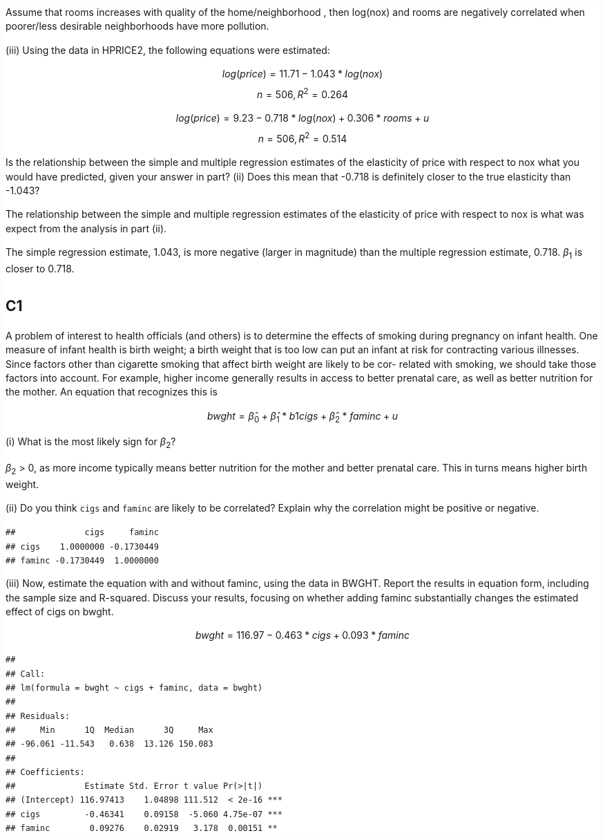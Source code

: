 Assume that rooms increases with quality of the home/neighborhood , then log(nox) and rooms are negatively correlated when poorer/less desirable neighborhoods have more pollution.  

(iii) Using the data in HPRICE2, the following equations were estimated:

$$log(price) =  11.71 - 1.043 * log(nox)$$
$$n = 506, R^{2} = 0.264$$

$$log(price) =  9.23 -  0.718  * log(nox) + 0.306 * rooms + u$$
$$n = 506, R^{2} = 0.514$$

Is the relationship between the simple and multiple regression estimates of the elasticity of price with respect to nox what you would have predicted, given your answer in part? (ii) Does this mean that -0.718 is definitely closer to the true elasticity than -1.043?

The relationship between the simple and multiple regression estimates of the elasticity of price with respect to nox is what was expect from the analysis in part (ii). 

The simple regression estimate, 1.043, is more negative (larger in magnitude) than the multiple regression estimate, 0.718.  $\beta_1$ is closer to 0.718.

## C1

 A problem of interest to health officials (and others) is to determine the effects of smoking during pregnancy on infant health. One measure of infant health is birth weight; a birth weight that is too low can put an infant at risk for contracting various illnesses. Since factors other than cigarette smoking that affect birth weight are likely to be cor- related with smoking, we should take those factors into account. For example, higher income generally results in access to better prenatal care, as well as better nutrition for the mother. An equation that recognizes this is
 
$$bwght = \hat{\beta}_0 + \hat{\beta}_1 * b1cigs + \hat{\beta}_2 * faminc +  u$$



(i) What is the most likely sign for $\beta_2$?

$\beta_2$ > 0, as more income typically means better nutrition for the mother and better prenatal care.  This in turns means higher birth weight.

(ii) Do you think `cigs` and `faminc` are likely to be correlated? Explain why the correlation might be positive or negative.




```
##              cigs     faminc
## cigs    1.0000000 -0.1730449
## faminc -0.1730449  1.0000000
```

(iii) Now, estimate the equation with and without faminc, using the data in BWGHT. Report the results in equation form, including the sample size and R-squared. Discuss your results, focusing on whether adding faminc substantially changes the estimated effect of cigs on bwght.

$$bwght = 116.97 - 0.463 * cigs + 0.093 * faminc$$



```
## 
## Call:
## lm(formula = bwght ~ cigs + faminc, data = bwght)
## 
## Residuals:
##     Min      1Q  Median      3Q     Max 
## -96.061 -11.543   0.638  13.126 150.083 
## 
## Coefficients:
##              Estimate Std. Error t value Pr(>|t|)    
## (Intercept) 116.97413    1.04898 111.512  < 2e-16 ***
## cigs         -0.46341    0.09158  -5.060 4.75e-07 ***
## faminc        0.09276    0.02919   3.178  0.00151 ** 
```